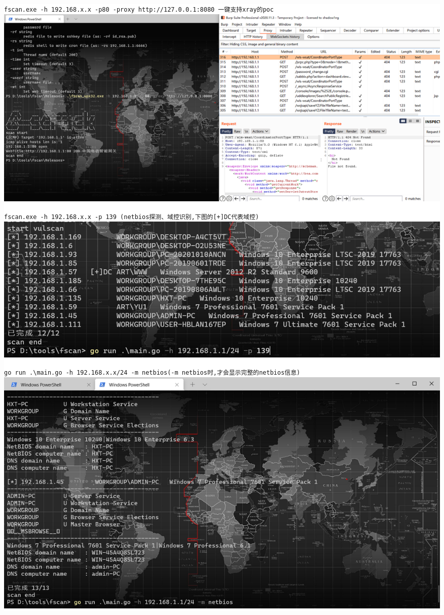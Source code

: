 `fscan.exe -h 192.168.x.x -p80 -proxy http://127.0.0.1:8080 一键支持xray的poc`
![](image/2020-12-12-13-34-44.png)

`fscan.exe -h 192.168.x.x -p 139 (netbios探测、域控识别,下图的[+]DC代表域控)`
![](image/netbios.png)

`go run .\main.go -h 192.168.x.x/24 -m netbios(-m netbios时,才会显示完整的netbios信息)`
![](image/netbios1.png)

